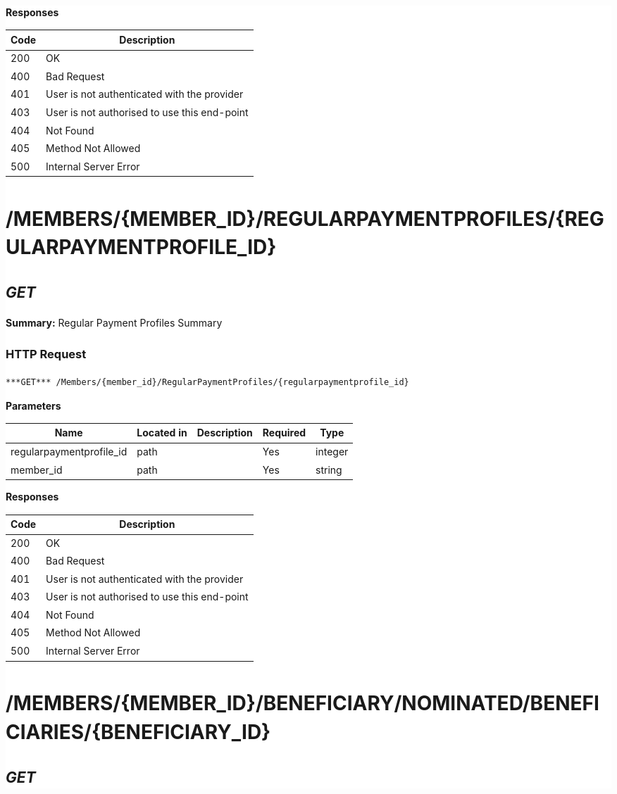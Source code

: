 **Responses**

| Code | Description |
| ---- | ----------- |
| 200 | OK |
| 400 | Bad Request |
| 401 | User is not authenticated with the provider |
| 403 | User is not authorised to use this end-point |
| 404 | Not Found |
| 405 | Method Not Allowed |
| 500 | Internal Server Error |

# /MEMBERS/{MEMBER_ID}/REGULARPAYMENTPROFILES/{REGULARPAYMENTPROFILE_ID}
## ***GET*** 

**Summary:** Regular Payment Profiles Summary

### HTTP Request 
`***GET*** /Members/{member_id}/RegularPaymentProfiles/{regularpaymentprofile_id}` 

**Parameters**

| Name | Located in | Description | Required | Type |
| ---- | ---------- | ----------- | -------- | ---- |
| regularpaymentprofile_id | path |  | Yes | integer |
| member_id | path |  | Yes | string |

**Responses**

| Code | Description |
| ---- | ----------- |
| 200 | OK |
| 400 | Bad Request |
| 401 | User is not authenticated with the provider |
| 403 | User is not authorised to use this end-point |
| 404 | Not Found |
| 405 | Method Not Allowed |
| 500 | Internal Server Error |

# /MEMBERS/{MEMBER_ID}/BENEFICIARY/NOMINATED/BENEFICIARIES/{BENEFICIARY_ID}
## ***GET*** 
